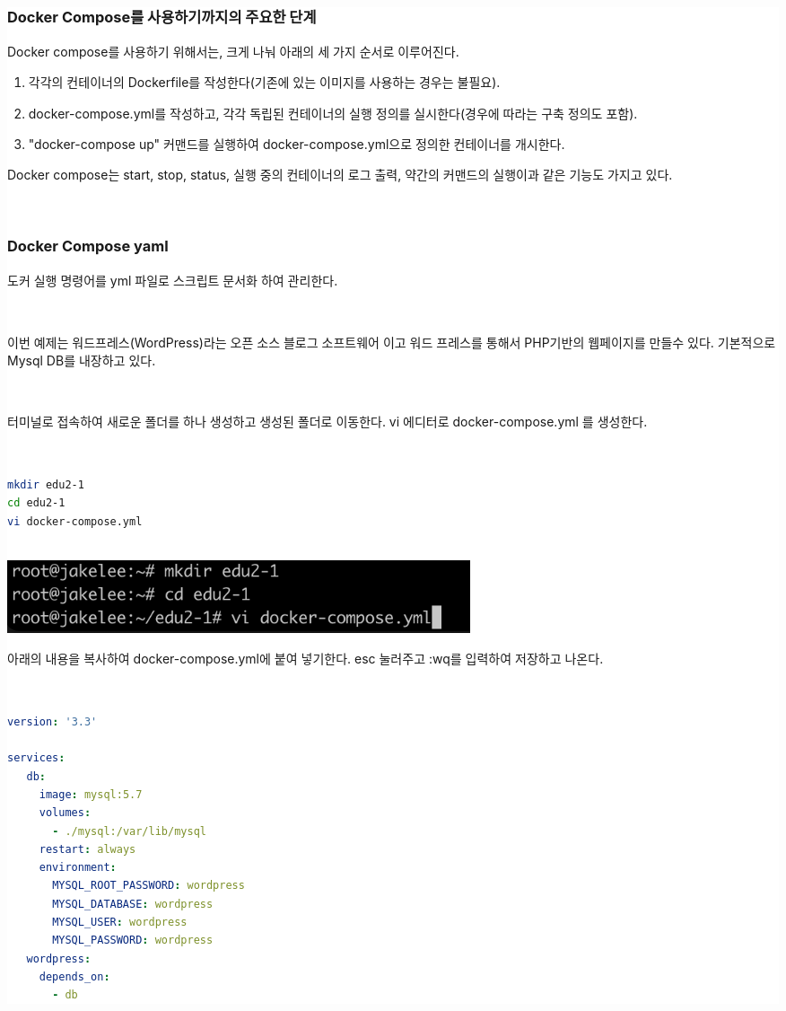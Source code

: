 ### Docker Compose를 사용하기까지의 주요한 단계

Docker compose를 사용하기 위해서는, 크게 나눠 아래의 세 가지 순서로 이루어진다.

1) 각각의 컨테이너의 Dockerfile를 작성한다(기존에 있는 이미지를 사용하는 경우는 불필요).

2) docker-compose.yml를 작성하고, 각각 독립된 컨테이너의 실행 정의를 실시한다(경우에 따라는 구축 정의도 포함).

3) "docker-compose up" 커맨드를 실행하여 docker-compose.yml으로 정의한 컨테이너를 개시한다.

 Docker compose는 start, stop, status, 실행 중의 컨테이너의 로그 출력, 약간의 커맨드의 실행이과 같은 기능도 가지고 있다.

<br/>


### Docker Compose yaml  

도커 실행 명령어를 yml 파일로 스크립트 문서화 하여 관리한다.  

<br/>

이번 예제는 워드프레스(WordPress)라는 오픈 소스 블로그 소프트웨어 이고
워드 프레스를 통해서 PHP기반의 웹페이지를 만들수 있다.
기본적으로 Mysql DB를 내장하고 있다.

<br/>

터미널로 접속하여 새로운 폴더를 하나 생성하고 생성된 폴더로 이동한다.
vi 에디터로  docker-compose.yml 를 생성한다.

<br/>

```bash
mkdir edu2-1
cd edu2-1
vi docker-compose.yml
```  

<br/>

<img src="./assets/docker_compose_mkdir.png" style="width: 60%; height: auto;"> 

<br/>

아래의 내용을 복사하여 docker-compose.yml에 붙여 넣기한다.
esc 눌러주고 :wq를 입력하여 저장하고 나온다.

<br/>


```yaml
version: '3.3'

services:
   db:
     image: mysql:5.7
     volumes:
       - ./mysql:/var/lib/mysql
     restart: always
     environment:
       MYSQL_ROOT_PASSWORD: wordpress
       MYSQL_DATABASE: wordpress
       MYSQL_USER: wordpress
       MYSQL_PASSWORD: wordpress
   wordpress:
     depends_on:
       - db
```